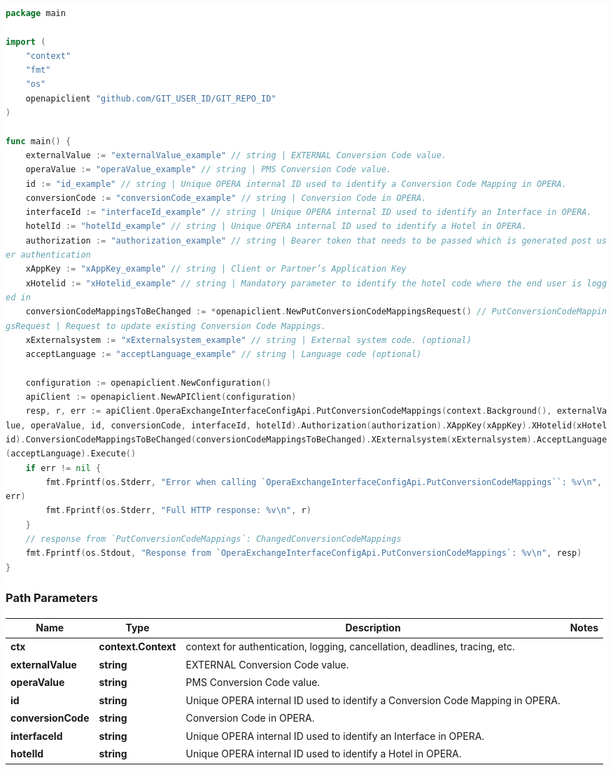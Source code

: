 ```go
package main

import (
    "context"
    "fmt"
    "os"
    openapiclient "github.com/GIT_USER_ID/GIT_REPO_ID"
)

func main() {
    externalValue := "externalValue_example" // string | EXTERNAL Conversion Code value.
    operaValue := "operaValue_example" // string | PMS Conversion Code value.
    id := "id_example" // string | Unique OPERA internal ID used to identify a Conversion Code Mapping in OPERA.
    conversionCode := "conversionCode_example" // string | Conversion Code in OPERA.
    interfaceId := "interfaceId_example" // string | Unique OPERA internal ID used to identify an Interface in OPERA.
    hotelId := "hotelId_example" // string | Unique OPERA internal ID used to identify a Hotel in OPERA.
    authorization := "authorization_example" // string | Bearer token that needs to be passed which is generated post user authentication
    xAppKey := "xAppKey_example" // string | Client or Partner’s Application Key
    xHotelid := "xHotelid_example" // string | Mandatory parameter to identify the hotel code where the end user is logged in
    conversionCodeMappingsToBeChanged := *openapiclient.NewPutConversionCodeMappingsRequest() // PutConversionCodeMappingsRequest | Request to update existing Conversion Code Mappings.
    xExternalsystem := "xExternalsystem_example" // string | External system code. (optional)
    acceptLanguage := "acceptLanguage_example" // string | Language code (optional)

    configuration := openapiclient.NewConfiguration()
    apiClient := openapiclient.NewAPIClient(configuration)
    resp, r, err := apiClient.OperaExchangeInterfaceConfigApi.PutConversionCodeMappings(context.Background(), externalValue, operaValue, id, conversionCode, interfaceId, hotelId).Authorization(authorization).XAppKey(xAppKey).XHotelid(xHotelid).ConversionCodeMappingsToBeChanged(conversionCodeMappingsToBeChanged).XExternalsystem(xExternalsystem).AcceptLanguage(acceptLanguage).Execute()
    if err != nil {
        fmt.Fprintf(os.Stderr, "Error when calling `OperaExchangeInterfaceConfigApi.PutConversionCodeMappings``: %v\n", err)
        fmt.Fprintf(os.Stderr, "Full HTTP response: %v\n", r)
    }
    // response from `PutConversionCodeMappings`: ChangedConversionCodeMappings
    fmt.Fprintf(os.Stdout, "Response from `OperaExchangeInterfaceConfigApi.PutConversionCodeMappings`: %v\n", resp)
}
```

### Path Parameters


Name | Type | Description  | Notes
------------- | ------------- | ------------- | -------------
**ctx** | **context.Context** | context for authentication, logging, cancellation, deadlines, tracing, etc.
**externalValue** | **string** | EXTERNAL Conversion Code value. | 
**operaValue** | **string** | PMS Conversion Code value. | 
**id** | **string** | Unique OPERA internal ID used to identify a Conversion Code Mapping in OPERA. | 
**conversionCode** | **string** | Conversion Code in OPERA. | 
**interfaceId** | **string** | Unique OPERA internal ID used to identify an Interface in OPERA. | 
**hotelId** | **string** | Unique OPERA internal ID used to identify a Hotel in OPERA. | 
